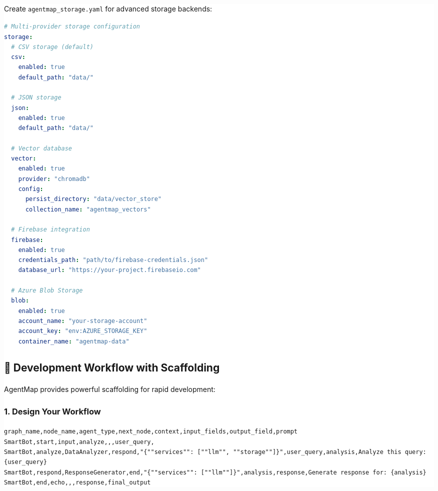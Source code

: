 Create `agentmap_storage.yaml` for advanced storage backends:

```yaml
# Multi-provider storage configuration
storage:
  # CSV storage (default)
  csv:
    enabled: true
    default_path: "data/"
  
  # JSON storage
  json:
    enabled: true
    default_path: "data/"
  
  # Vector database
  vector:
    enabled: true
    provider: "chromadb"
    config:
      persist_directory: "data/vector_store"
      collection_name: "agentmap_vectors"
  
  # Firebase integration
  firebase:
    enabled: true
    credentials_path: "path/to/firebase-credentials.json"
    database_url: "https://your-project.firebaseio.com"
  
  # Azure Blob Storage
  blob:
    enabled: true
    account_name: "your-storage-account"
    account_key: "env:AZURE_STORAGE_KEY"
    container_name: "agentmap-data"
```

## 🧪 Development Workflow with Scaffolding

AgentMap provides powerful scaffolding for rapid development:

### 1. Design Your Workflow

```csv
graph_name,node_name,agent_type,next_node,context,input_fields,output_field,prompt
SmartBot,start,input,analyze,,,user_query,
SmartBot,analyze,DataAnalyzer,respond,"{""services"": [""llm"", ""storage""]}",user_query,analysis,Analyze this query: {user_query}
SmartBot,respond,ResponseGenerator,end,"{""services"": [""llm""]}",analysis,response,Generate response for: {analysis}
SmartBot,end,echo,,,response,final_output
```
